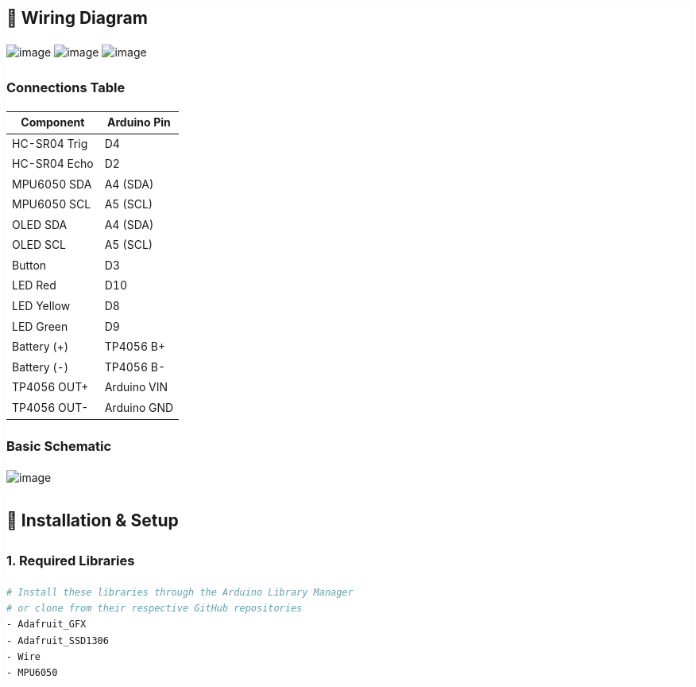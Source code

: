 
## 📝 Wiring Diagram
![image](https://github.com/user-attachments/assets/b3d58cbf-b525-4568-bdd1-ecc9ee747c9d)
![image](https://github.com/user-attachments/assets/33708cde-1c2e-4cbf-a298-84a170904284)
![image](https://github.com/user-attachments/assets/dbf6d7ab-9fd6-4fc0-877f-119212203b68)

### Connections Table





| Component | Arduino Pin |
|-----------|------------|
| HC-SR04 Trig | D4 |
| HC-SR04 Echo | D2 |
| MPU6050 SDA | A4 (SDA) |
| MPU6050 SCL | A5 (SCL) |
| OLED SDA | A4 (SDA) |
| OLED SCL | A5 (SCL) |
| Button | D3 |
| LED Red | D10 |
| LED Yellow | D8 |
| LED Green | D9 |
| Battery (+) | TP4056 B+ |
| Battery (-) | TP4056 B- |
| TP4056 OUT+ | Arduino VIN |
| TP4056 OUT- | Arduino GND |

### Basic Schematic
![image](https://github.com/user-attachments/assets/170b0f0e-1157-4a38-8136-5b0c177ca0b7)

## 🚀 Installation & Setup

### 1. Required Libraries

```bash
# Install these libraries through the Arduino Library Manager
# or clone from their respective GitHub repositories
- Adafruit_GFX
- Adafruit_SSD1306
- Wire
- MPU6050
```
